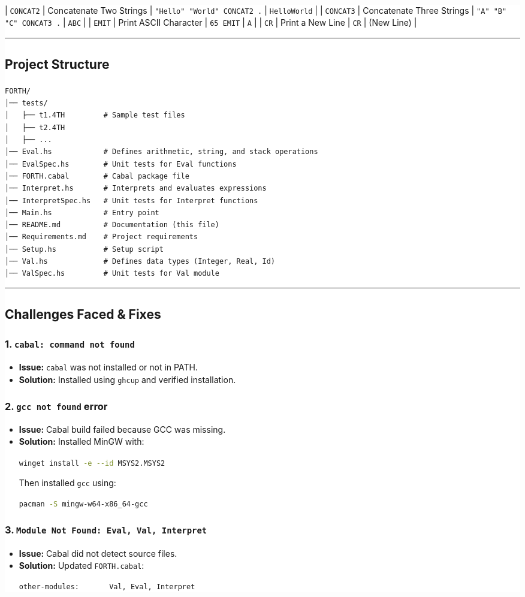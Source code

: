 | `CONCAT2`  | Concatenate Two Strings                      | `"Hello" "World" CONCAT2 .` | `HelloWorld`    |
| `CONCAT3`  | Concatenate Three Strings                    | `"A" "B" "C" CONCAT3 .`     | `ABC`           |
| `EMIT`     | Print ASCII Character                        | `65 EMIT`                   | `A`             |
| `CR`       | Print a New Line                             | `CR`                        | (New Line)      |

---

## Project Structure
```
FORTH/
│── tests/
│   ├── t1.4TH         # Sample test files
│   ├── t2.4TH
│   ├── ...
│── Eval.hs            # Defines arithmetic, string, and stack operations
│── EvalSpec.hs        # Unit tests for Eval functions
│── FORTH.cabal        # Cabal package file
│── Interpret.hs       # Interprets and evaluates expressions
│── InterpretSpec.hs   # Unit tests for Interpret functions
│── Main.hs            # Entry point
│── README.md          # Documentation (this file)
│── Requirements.md    # Project requirements
│── Setup.hs           # Setup script
│── Val.hs             # Defines data types (Integer, Real, Id)
│── ValSpec.hs         # Unit tests for Val module
```

---

## Challenges Faced & Fixes
### 1. `cabal: command not found`
- **Issue:** `cabal` was not installed or not in PATH.
- **Solution:** Installed using `ghcup` and verified installation.

### 2. `gcc not found` error
- **Issue:** Cabal build failed because GCC was missing.
- **Solution:** Installed MinGW with:
  ```sh
  winget install -e --id MSYS2.MSYS2
  ```
  Then installed `gcc` using:
  ```sh
  pacman -S mingw-w64-x86_64-gcc
  ```

### 3. `Module Not Found: Eval, Val, Interpret`
- **Issue:** Cabal did not detect source files.
- **Solution:** Updated `FORTH.cabal`:
  ```cabal
  other-modules:       Val, Eval, Interpret
  ```
